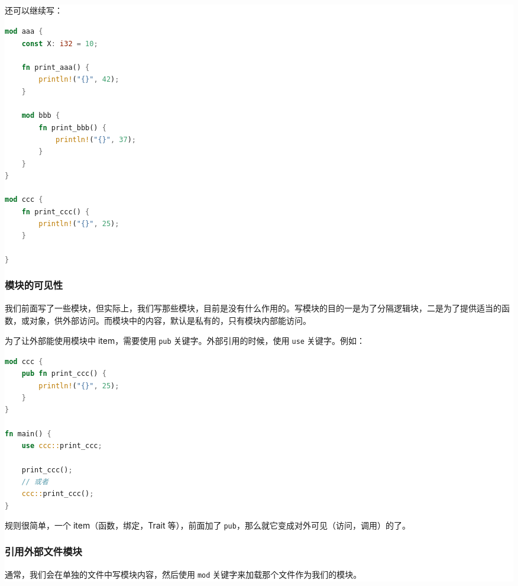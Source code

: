 还可以继续写：

```rust
mod aaa {
    const X: i32 = 10;

    fn print_aaa() {
        println!("{}", 42);
    }

    mod bbb {
        fn print_bbb() {
            println!("{}", 37);
        }
    }
}

mod ccc {
    fn print_ccc() {
        println!("{}", 25);
    }

}

```

### 模块的可见性

我们前面写了一些模块，但实际上，我们写那些模块，目前是没有什么作用的。写模块的目的一是为了分隔逻辑块，二是为了提供适当的函数，或对象，供外部访问。而模块中的内容，默认是私有的，只有模块内部能访问。

为了让外部能使用模块中 item，需要使用 `pub` 关键字。外部引用的时候，使用 `use` 关键字。例如：

```rust
mod ccc {
    pub fn print_ccc() {
        println!("{}", 25);
    }
}

fn main() {
    use ccc::print_ccc;

    print_ccc();
    // 或者
    ccc::print_ccc();
}
```

规则很简单，一个 item（函数，绑定，Trait 等），前面加了 `pub`，那么就它变成对外可见（访问，调用）的了。


### 引用外部文件模块

通常，我们会在单独的文件中写模块内容，然后使用 `mod` 关键字来加载那个文件作为我们的模块。
